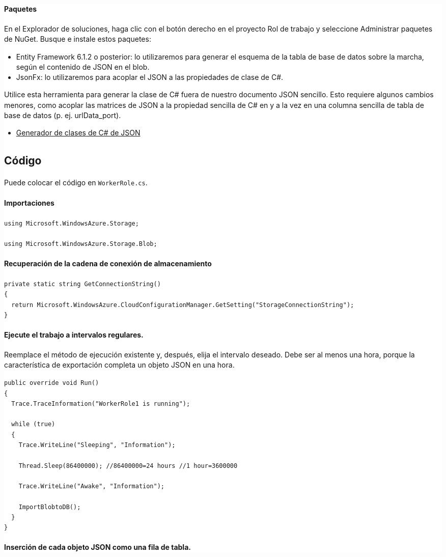 
#### Paquetes

En el Explorador de soluciones, haga clic con el botón derecho en el proyecto Rol de trabajo y seleccione Administrar paquetes de NuGet. Busque e instale estos paquetes:

 * Entity Framework 6.1.2 o posterior: lo utilizaremos para generar el esquema de la tabla de base de datos sobre la marcha, según el contenido de JSON en el blob.
 * JsonFx: lo utilizaremos para acoplar el JSON a las propiedades de clase de C#.

Utilice esta herramienta para generar la clase de C# fuera de nuestro documento JSON sencillo. Esto requiere algunos cambios menores, como acoplar las matrices de JSON a la propiedad sencilla de C# en y a la vez en una columna sencilla de tabla de base de datos (p. ej. urlData\_port).

 * [Generador de clases de C# de JSON](http://jsonclassgenerator.codeplex.com/)

## Código 

Puede colocar el código en `WorkerRole.cs`.

#### Importaciones

    using Microsoft.WindowsAzure.Storage;

    using Microsoft.WindowsAzure.Storage.Blob;

#### Recuperación de la cadena de conexión de almacenamiento

    private static string GetConnectionString()
    {
      return Microsoft.WindowsAzure.CloudConfigurationManager.GetSetting("StorageConnectionString");
    }

#### Ejecute el trabajo a intervalos regulares.

Reemplace el método de ejecución existente y, después, elija el intervalo deseado. Debe ser al menos una hora, porque la característica de exportación completa un objeto JSON en una hora.

    public override void Run()
    {
      Trace.TraceInformation("WorkerRole1 is running");

      while (true)
      {
        Trace.WriteLine("Sleeping", "Information");

        Thread.Sleep(86400000); //86400000=24 hours //1 hour=3600000
                
        Trace.WriteLine("Awake", "Information");

        ImportBlobtoDB();
      }
    }

#### Inserción de cada objeto JSON como una fila de tabla.
